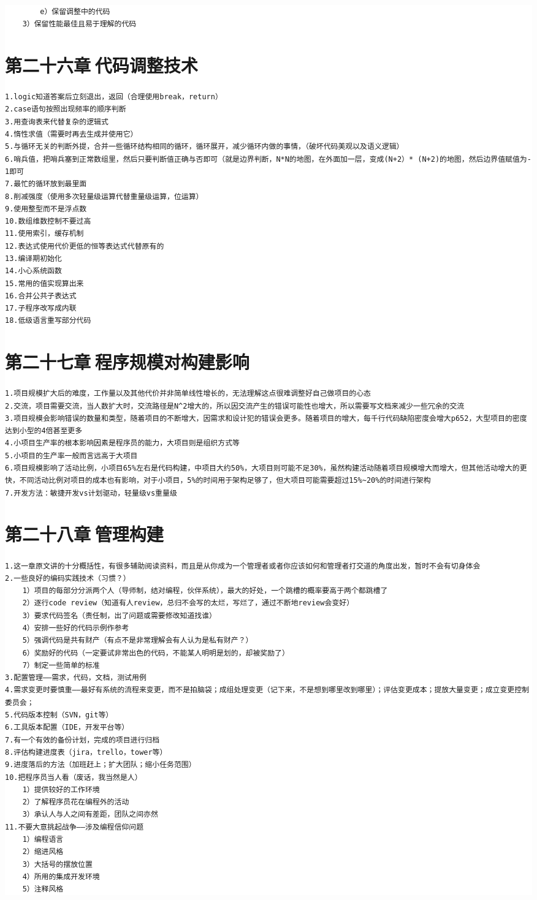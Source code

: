             e）保留调整中的代码
        3）保留性能最佳且易于理解的代码

# 第二十六章 代码调整技术
    1.logic知道答案后立刻退出，返回（合理使用break，return）
    2.case语句按照出现频率的顺序判断
    3.用查询表来代替复杂的逻辑式
    4.惰性求值（需要时再去生成并使用它）
    5.与循环无关的判断外提，合并一些循环结构相同的循环，循环展开，减少循环内做的事情，（破坏代码美观以及语义逻辑）
    6.哨兵值，把哨兵塞到正常数组里，然后只要判断值正确与否即可（就是边界判断，N*N的地图，在外面加一层，变成(N+2）* (N+2)的地图，然后边界值赋值为-1即可
    7.最忙的循环放到最里面
    8.削减强度（使用多次轻量级运算代替重量级运算，位运算）
    9.使用整型而不是浮点数
    10.数组维数控制不要过高
    11.使用索引，缓存机制
    12.表达式使用代价更低的恒等表达式代替原有的
    13.编译期初始化
    14.小心系统函数
    15.常用的值实现算出来
    16.合并公共子表达式
    17.子程序改写成内联
    18.低级语言重写部分代码

# 第二十七章 程序规模对构建影响
    1.项目规模扩大后的难度，工作量以及其他代价并非简单线性增长的，无法理解这点很难调整好自己做项目的心态
    2.交流，项目需要交流，当人数扩大时，交流路径是N^2增大的，所以因交流产生的错误可能性也增大，所以需要写文档来减少一些冗余的交流
    3.项目规模会影响错误的数量和类型，随着项目的不断增大，因需求和设计犯的错误会更多。随着项目的增大，每千行代码缺陷密度会增大p652，大型项目的密度达到小型的4倍甚至更多
    4.小项目生产率的根本影响因素是程序员的能力，大项目则是组织方式等
    5.小项目的生产率一般而言远高于大项目
    6.项目规模影响了活动比例，小项目65%左右是代码构建，中项目大约50%，大项目则可能不足30%，虽然构建活动随着项目规模增大而增大，但其他活动增大的更快，不同活动比例对项目的成本也有影响，对于小项目，5%的时间用于架构足够了，但大项目可能需要超过15%~20%的时间进行架构
    7.开发方法：敏捷开发vs计划驱动，轻量级vs重量级

# 第二十八章 管理构建
    1.这一章原文讲的十分概括性，有很多辅助阅读资料，而且是从你成为一个管理者或者你应该如何和管理者打交道的角度出发，暂时不会有切身体会
    2.一些良好的编码实践技术（习惯？）
        1）项目的每部分分派两个人（导师制，结对编程，伙伴系统），最大的好处，一个跳槽的概率要高于两个都跳槽了
        2）逐行code review（知道有人review，总归不会写的太烂，写烂了，通过不断地review会变好）
        3）要求代码签名（责任制，出了问题或需要修改知道找谁）
        4）安排一些好的代码示例作参考
        5）强调代码是共有财产（有点不是非常理解会有人认为是私有财产？）
        6）奖励好的代码（一定要试非常出色的代码，不能某人明明是划的，却被奖励了）
        7）制定一些简单的标准
    3.配置管理——需求，代码，文档，测试用例
    4.需求变更时要慎重——最好有系统的流程来变更，而不是拍脑袋；成组处理变更（记下来，不是想到哪里改到哪里）；评估变更成本；提放大量变更；成立变更控制委员会；
    5.代码版本控制（SVN，git等）
    6.工具版本配置（IDE，开发平台等）
    7.有一个有效的备份计划，完成的项目进行归档
    8.评估构建进度表（jira，trello，tower等）
    9.进度落后的方法（加班赶上；扩大团队；缩小任务范围）
    10.把程序员当人看（废话，我当然是人）
        1）提供较好的工作环境
        2）了解程序员花在编程外的活动
        3）承认人与人之间有差距，团队之间亦然
    11.不要大意挑起战争——涉及编程信仰问题
        1）编程语言
        2）缩进风格
        3）大括号的摆放位置
        4）所用的集成开发环境
        5）注释风格